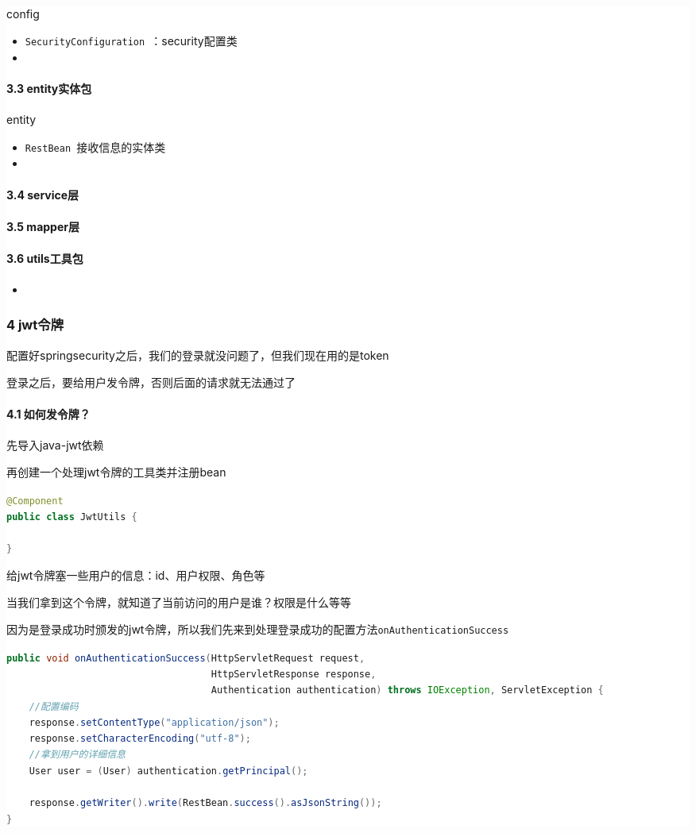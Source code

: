 config

- `SecurityConfiguration `：security配置类
- 



#### 3.3 entity实体包

entity

- `RestBean `接收信息的实体类
- 



#### 3.4 service层



#### 3.5 mapper层



#### 3.6 utils工具包

- 



### 4 jwt令牌

配置好springsecurity之后，我们的登录就没问题了，但我们现在用的是token

登录之后，要给用户发令牌，否则后面的请求就无法通过了

#### 4.1 如何发令牌？

先导入java-jwt依赖

再创建一个处理jwt令牌的工具类并注册bean

```java
@Component
public class JwtUtils {

}
```



给jwt令牌塞一些用户的信息：id、用户权限、角色等

当我们拿到这个令牌，就知道了当前访问的用户是谁？权限是什么等等

因为是登录成功时颁发的jwt令牌，所以我们先来到处理登录成功的配置方法`onAuthenticationSuccess`

```java
public void onAuthenticationSuccess(HttpServletRequest request,
                                    HttpServletResponse response,
                                    Authentication authentication) throws IOException, ServletException {
    //配置编码
    response.setContentType("application/json");
    response.setCharacterEncoding("utf-8");
    //拿到用户的详细信息
    User user = (User) authentication.getPrincipal();

    response.getWriter().write(RestBean.success().asJsonString());
}
```

